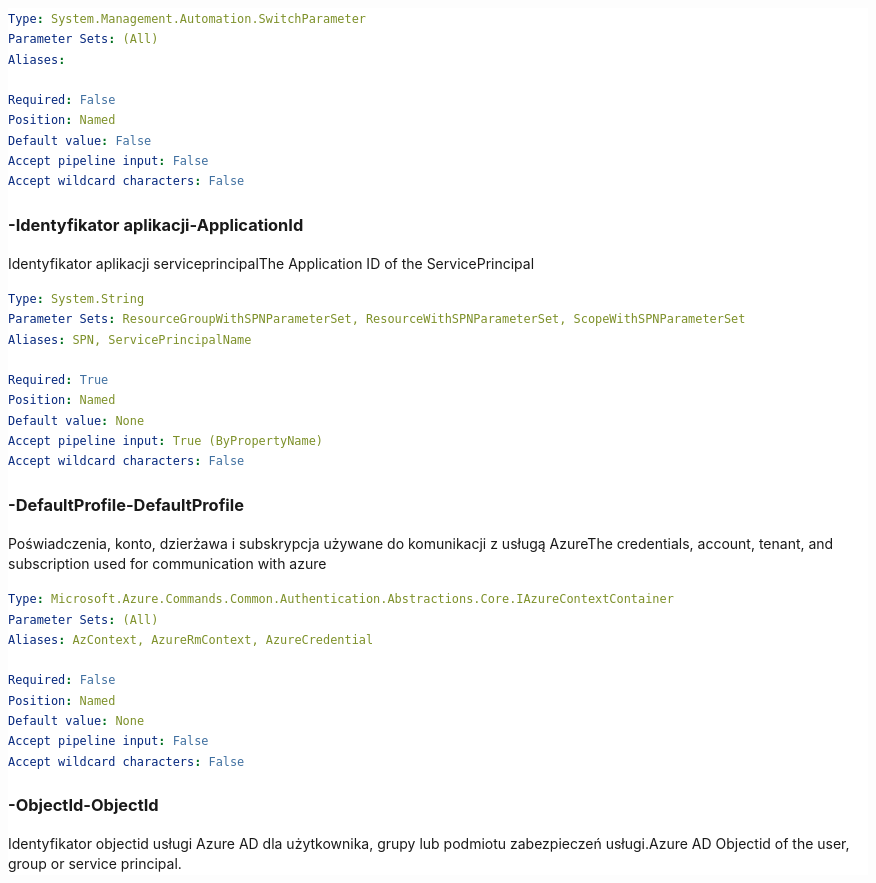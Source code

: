 ```yaml
Type: System.Management.Automation.SwitchParameter
Parameter Sets: (All)
Aliases:

Required: False
Position: Named
Default value: False
Accept pipeline input: False
Accept wildcard characters: False
```

### <span data-ttu-id="808b7-147">-Identyfikator aplikacji</span><span class="sxs-lookup"><span data-stu-id="808b7-147">-ApplicationId</span></span>
<span data-ttu-id="808b7-148">Identyfikator aplikacji serviceprincipal</span><span class="sxs-lookup"><span data-stu-id="808b7-148">The Application ID of the ServicePrincipal</span></span>

```yaml
Type: System.String
Parameter Sets: ResourceGroupWithSPNParameterSet, ResourceWithSPNParameterSet, ScopeWithSPNParameterSet
Aliases: SPN, ServicePrincipalName

Required: True
Position: Named
Default value: None
Accept pipeline input: True (ByPropertyName)
Accept wildcard characters: False
```

### <span data-ttu-id="808b7-149">-DefaultProfile</span><span class="sxs-lookup"><span data-stu-id="808b7-149">-DefaultProfile</span></span>
<span data-ttu-id="808b7-150">Poświadczenia, konto, dzierżawa i subskrypcja używane do komunikacji z usługą Azure</span><span class="sxs-lookup"><span data-stu-id="808b7-150">The credentials, account, tenant, and subscription used for communication with azure</span></span>

```yaml
Type: Microsoft.Azure.Commands.Common.Authentication.Abstractions.Core.IAzureContextContainer
Parameter Sets: (All)
Aliases: AzContext, AzureRmContext, AzureCredential

Required: False
Position: Named
Default value: None
Accept pipeline input: False
Accept wildcard characters: False
```

### <span data-ttu-id="808b7-151">-ObjectId</span><span class="sxs-lookup"><span data-stu-id="808b7-151">-ObjectId</span></span>
<span data-ttu-id="808b7-152">Identyfikator objectid usługi Azure AD dla użytkownika, grupy lub podmiotu zabezpieczeń usługi.</span><span class="sxs-lookup"><span data-stu-id="808b7-152">Azure AD Objectid of the user, group or service principal.</span></span>
